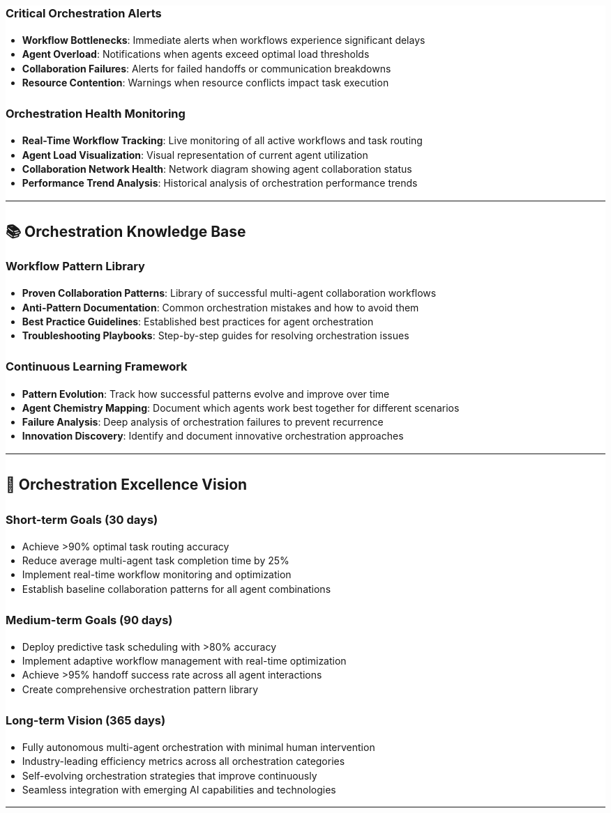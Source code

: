 ### **Critical Orchestration Alerts**
- **Workflow Bottlenecks**: Immediate alerts when workflows experience significant delays
- **Agent Overload**: Notifications when agents exceed optimal load thresholds
- **Collaboration Failures**: Alerts for failed handoffs or communication breakdowns
- **Resource Contention**: Warnings when resource conflicts impact task execution

### **Orchestration Health Monitoring**
- **Real-Time Workflow Tracking**: Live monitoring of all active workflows and task routing
- **Agent Load Visualization**: Visual representation of current agent utilization
- **Collaboration Network Health**: Network diagram showing agent collaboration status
- **Performance Trend Analysis**: Historical analysis of orchestration performance trends

---

## **📚 Orchestration Knowledge Base**

### **Workflow Pattern Library**
- **Proven Collaboration Patterns**: Library of successful multi-agent collaboration workflows
- **Anti-Pattern Documentation**: Common orchestration mistakes and how to avoid them
- **Best Practice Guidelines**: Established best practices for agent orchestration
- **Troubleshooting Playbooks**: Step-by-step guides for resolving orchestration issues

### **Continuous Learning Framework**
- **Pattern Evolution**: Track how successful patterns evolve and improve over time
- **Agent Chemistry Mapping**: Document which agents work best together for different scenarios
- **Failure Analysis**: Deep analysis of orchestration failures to prevent recurrence
- **Innovation Discovery**: Identify and document innovative orchestration approaches

---

## **🎯 Orchestration Excellence Vision**

### **Short-term Goals (30 days)**
- Achieve >90% optimal task routing accuracy
- Reduce average multi-agent task completion time by 25%
- Implement real-time workflow monitoring and optimization
- Establish baseline collaboration patterns for all agent combinations

### **Medium-term Goals (90 days)**
- Deploy predictive task scheduling with >80% accuracy
- Implement adaptive workflow management with real-time optimization
- Achieve >95% handoff success rate across all agent interactions
- Create comprehensive orchestration pattern library

### **Long-term Vision (365 days)**
- Fully autonomous multi-agent orchestration with minimal human intervention
- Industry-leading efficiency metrics across all orchestration categories
- Self-evolving orchestration strategies that improve continuously
- Seamless integration with emerging AI capabilities and technologies

---